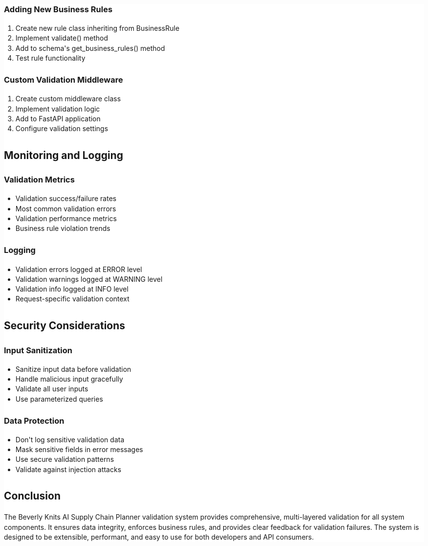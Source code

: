 ### Adding New Business Rules
1. Create new rule class inheriting from BusinessRule
2. Implement validate() method
3. Add to schema's get_business_rules() method
4. Test rule functionality

### Custom Validation Middleware
1. Create custom middleware class
2. Implement validation logic
3. Add to FastAPI application
4. Configure validation settings

## Monitoring and Logging

### Validation Metrics
- Validation success/failure rates
- Most common validation errors
- Validation performance metrics
- Business rule violation trends

### Logging
- Validation errors logged at ERROR level
- Validation warnings logged at WARNING level
- Validation info logged at INFO level
- Request-specific validation context

## Security Considerations

### Input Sanitization
- Sanitize input data before validation
- Handle malicious input gracefully
- Validate all user inputs
- Use parameterized queries

### Data Protection
- Don't log sensitive validation data
- Mask sensitive fields in error messages
- Use secure validation patterns
- Validate against injection attacks

## Conclusion

The Beverly Knits AI Supply Chain Planner validation system provides comprehensive, multi-layered validation for all system components. It ensures data integrity, enforces business rules, and provides clear feedback for validation failures. The system is designed to be extensible, performant, and easy to use for both developers and API consumers.